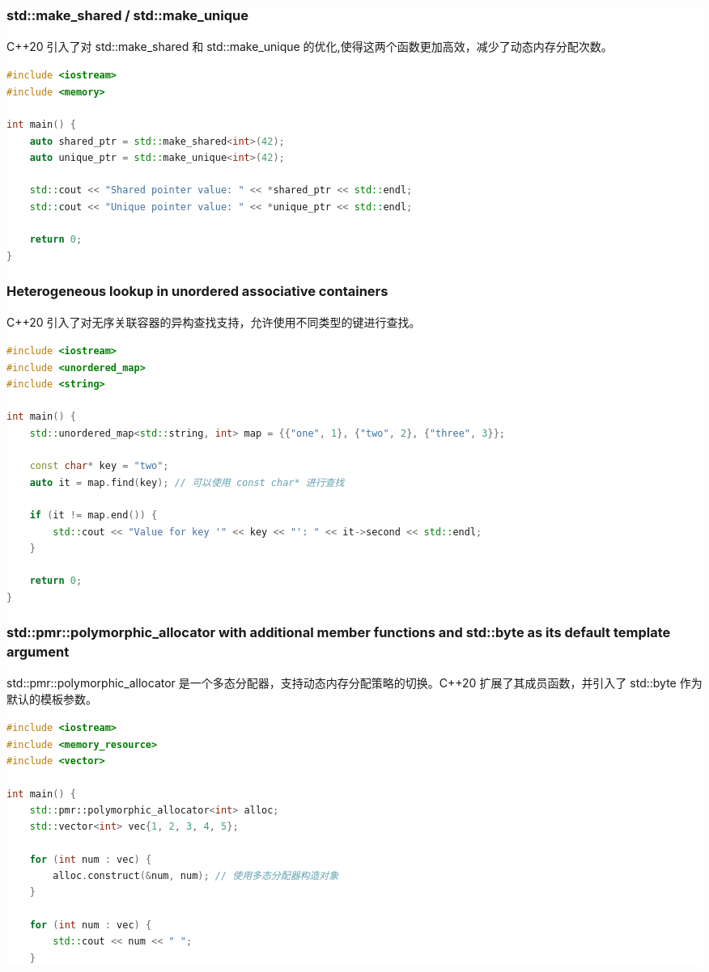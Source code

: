```c++
```

### std::make_shared / std::make_unique
C++20 引入了对 std::make_shared 和 std::make_unique 的优化,使得这两个函数更加高效，减少了动态内存分配次数。
```c++
#include <iostream>
#include <memory>

int main() {
    auto shared_ptr = std::make_shared<int>(42);
    auto unique_ptr = std::make_unique<int>(42);

    std::cout << "Shared pointer value: " << *shared_ptr << std::endl;
    std::cout << "Unique pointer value: " << *unique_ptr << std::endl;

    return 0;
}

```

### Heterogeneous lookup in unordered associative containers
C++20 引入了对无序关联容器的异构查找支持，允许使用不同类型的键进行查找。
```c++
#include <iostream>
#include <unordered_map>
#include <string>

int main() {
    std::unordered_map<std::string, int> map = {{"one", 1}, {"two", 2}, {"three", 3}};

    const char* key = "two";
    auto it = map.find(key); // 可以使用 const char* 进行查找

    if (it != map.end()) {
        std::cout << "Value for key '" << key << "': " << it->second << std::endl;
    }

    return 0;
}

```

### std::pmr::polymorphic_allocator with additional member functions and std::byte as its default template argument
std::pmr::polymorphic_allocator 是一个多态分配器，支持动态内存分配策略的切换。C++20 扩展了其成员函数，并引入了 std::byte 作为默认的模板参数。
```c++
#include <iostream>
#include <memory_resource>
#include <vector>

int main() {
    std::pmr::polymorphic_allocator<int> alloc;
    std::vector<int> vec{1, 2, 3, 4, 5};

    for (int num : vec) {
        alloc.construct(&num, num); // 使用多态分配器构造对象
    }

    for (int num : vec) {
        std::cout << num << " ";
    }

```